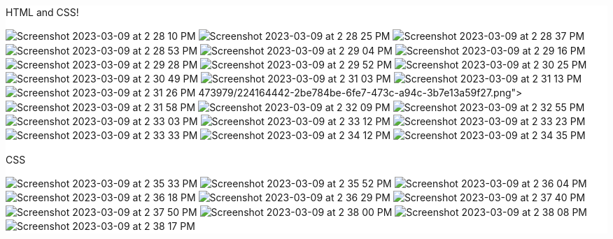   
  
  
  
  
HTML and CSS!
  

<img width="899" alt="Screenshot 2023-03-09 at 2 28 10 PM" src="https://user-images.githubusercontent.com/122473979/224163815-6346e147-d5c2-46b6-98fe-5b8eb338ed1d.png">
<img width="907" alt="Screenshot 2023-03-09 at 2 28 25 PM" src="https://user-images.githubusercontent.com/122473979/224163853-19783597-828a-4db3-be7c-e63a392c2643.png">
<img width="917" alt="Screenshot 2023-03-09 at 2 28 37 PM" src="https://user-images.githubusercontent.com/122473979/224163882-9aaf2f5c-e365-422b-89f9-a4cccab51a78.png">
<img width="808" alt="Screenshot 2023-03-09 at 2 28 53 PM" src="https://user-images.githubusercontent.com/122473979/224163922-c0d7dc3c-5efe-404d-8aa7-c986168b8de2.png">
<img width="757" alt="Screenshot 2023-03-09 at 2 29 04 PM" src="https://user-images.githubusercontent.com/122473979/224163964-0e09536f-6077-453c-b17c-273e50bc2bdb.png">
<img width="852" alt="Screenshot 2023-03-09 at 2 29 16 PM" src="https://user-images.githubusercontent.com/122473979/224164012-40bedd7c-c128-4ff2-9cca-c0d1ea1bd9cf.png">
<img width="652" alt="Screenshot 2023-03-09 at 2 29 28 PM" src="https://user-images.githubusercontent.com/122473979/224164054-0c178486-a458-4e71-8b25-cd12445fb590.png">
<img width="654" alt="Screenshot 2023-03-09 at 2 29 52 PM" src="https://user-images.githubusercontent.com/122473979/224164136-db3376c5-b710-4307-b35f-1ea758960f92.png">
<img width="673" alt="Screenshot 2023-03-09 at 2 30 25 PM" src="https://user-images.githubusercontent.com/122473979/224164249-b84ec200-7ce5-47e9-9947-bc4ee601d782.png">
<img width="610" alt="Screenshot 2023-03-09 at 2 30 49 PM" src="https://user-images.githubusercontent.com/122473979/224164319-9894a0de-9e9e-4917-aea6-3c95c2fc4af3.png">
<img width="630" alt="Screenshot 2023-03-09 at 2 31 03 PM" src="https://user-images.githubusercontent.com/122473979/224164368-35ad005a-8aa7-44a9-beaa-12b3cac03e1f.png">
<img width="623" alt="Screenshot 2023-03-09 at 2 31 13 PM" src="https://user-images.githubusercontent.com/122473979/224164404-a670c355-2b8a-4a24-8448-1d64c2f2ae75.png">
<img width="647" alt="Screenshot 2023-03-09 at 2 31 26 PM" src="https://user-images.githubusercontent.com/122<img width="621" alt="Screenshot 2023-03-09 at 2 31 38 PM" src="https://user-images.githubusercontent.com/122473979/224164473-bb7e667d-bc9b-4437-b695-6c1f9e688913.png">
473979/224164442-2be784be-6fe7-473c-a94c-3b7e13a59f27.png">
<img width="752" alt="Screenshot 2023-03-09 at 2 31 58 PM" src="https://user-images.githubusercontent.com/122473979/224164531-a9022718-f894-4e3d-b8fb-867707570046.png">
<img width="598" alt="Screenshot 2023-03-09 at 2 32 09 PM" src="https://user-images.githubusercontent.com/122473979/224164579-e86ea5c8-c2fd-41af-ad5d-a1056873aa48.png">
<img width="806" alt="Screenshot 2023-03-09 at 2 32 55 PM" src="https://user-images.githubusercontent.com/122473979/224164774-ed44f5ab-fa50-4308-b91f-285e99fb0510.png">
<img width="824" alt="Screenshot 2023-03-09 at 2 33 03 PM" src="https://user-images.githubusercontent.com/122473979/224164799-8b3b6dfa-e934-4ae3-ad8a-4ac2ef594d7f.png">
<img width="823" alt="Screenshot 2023-03-09 at 2 33 12 PM" src="https://user-images.githubusercontent.com/122473979/224164849-54dbaa26-7319-47fc-8c4e-48d2f18d0336.png">
<img width="803" alt="Screenshot 2023-03-09 at 2 33 23 PM" src="https://user-images.githubusercontent.com/122473979/224164888-b73ceacf-180b-4225-bc18-f9f937daa688.png">
<img width="792" alt="Screenshot 2023-03-09 at 2 33 33 PM" src="https://user-images.githubusercontent.com/122473979/224164923-3e602edb-51a0-4657-892a-3b9b66d7d23c.png">
<img width="793" alt="Screenshot 2023-03-09 at 2 34 12 PM" src="https://user-images.githubusercontent.com/122473979/224165076-f2d35b0c-ea18-44a1-a8bc-e43f52cd9866.png">
<img width="806" alt="Screenshot 2023-03-09 at 2 34 35 PM" src="https://user-images.githubusercontent.com/122473979/224165151-00c36d08-bda3-491f-9b42-714fb109c4d2.png">

  
  
  
  
  
  
CSS
  
  
<img width="799" alt="Screenshot 2023-03-09 at 2 35 33 PM" src="https://user-images.githubusercontent.com/122473979/224165333-97170ff9-a70e-4082-9975-4bc684475022.png">
<img width="807" alt="Screenshot 2023-03-09 at 2 35 52 PM" src="https://user-images.githubusercontent.com/122473979/224165401-22a4dc0f-7bb6-4580-a516-f74250953f44.png">
<img width="844" alt="Screenshot 2023-03-09 at 2 36 04 PM" src="https://user-images.githubusercontent.com/122473979/224165429-0d9dcabe-f7e7-456a-a829-9f6c4905142c.png">
<img width="795" alt="Screenshot 2023-03-09 at 2 36 18 PM" src="https://user-images.githubusercontent.com/122473979/224165473-a9fc9c71-e678-45be-9504-f53406cf9c39.png">
<img width="816" alt="Screenshot 2023-03-09 at 2 36 29 PM" src="https://user-images.githubusercontent.com/122473979/224165506-5187a2eb-39d5-4f37-988e-2acb715811f1.png">
<img width="822" alt="Screenshot 2023-03-09 at 2 37 40 PM" src="https://user-images.githubusercontent.com/122473979/224165749-3cf533c6-bc4a-4f90-a1d5-bfd3ee0ed544.png">
<img width="834" alt="Screenshot 2023-03-09 at 2 37 50 PM" src="https://user-images.githubusercontent.com/122473979/224165779-ac2d1e31-5d92-47d8-876d-90febfa3a743.png">
<img width="809" alt="Screenshot 2023-03-09 at 2 38 00 PM" src="https://user-images.githubusercontent.com/122473979/224165813-c9e3f717-cb42-493a-9738-1f4f6589f1dd.png">
<img width="840" alt="Screenshot 2023-03-09 at 2 38 08 PM" src="https://user-images.githubusercontent.com/122473979/224165841-466c9f66-16c4-43c1-b402-2e1dd579e6c0.png">
<img width="794" alt="Screenshot 2023-03-09 at 2 38 17 PM" src="https://user-images.githubusercontent.com/122473979/224165866-a312cc71-ea58-4bd9-b1c6-8b77079c3da9.png">